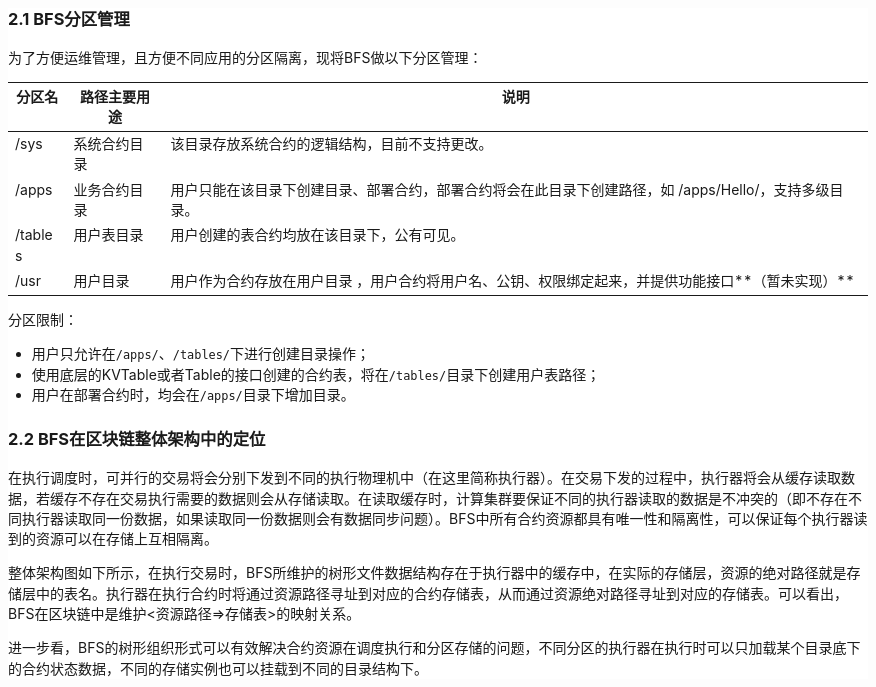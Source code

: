 ### 2.1 BFS分区管理

为了方便运维管理，且方便不同应用的分区隔离，现将BFS做以下分区管理：

| **分区名** | **路径主要用途** | **说明**                                                                                              |
|------------|------------------|-------------------------------------------------------------------------------------------------------|
| /sys       | 系统合约目录     | 该目录存放系统合约的逻辑结构，目前不支持更改。                                                        |
| /apps      | 业务合约目录     | 用户只能在该目录下创建目录、部署合约，部署合约将会在此目录下创建路径，如 /apps/Hello/，支持多级目录。 |
| /tables    | 用户表目录       | 用户创建的表合约均放在该目录下，公有可见。                                                            |
| /usr       | 用户目录         | 用户作为合约存放在用户目录 ，用户合约将用户名、公钥、权限绑定起来，并提供功能接口**（暂未实现）**     |

分区限制：

- 用户只允许在`/apps/`、`/tables/`下进行创建目录操作；
- 使用底层的KVTable或者Table的接口创建的合约表，将在`/tables/`目录下创建用户表路径；
- 用户在部署合约时，均会在`/apps/`目录下增加目录。

### 2.2 BFS在区块链整体架构中的定位

在执行调度时，可并行的交易将会分别下发到不同的执行物理机中（在这里简称执行器）。在交易下发的过程中，执行器将会从缓存读取数据，若缓存不存在交易执行需要的数据则会从存储读取。在读取缓存时，计算集群要保证不同的执行器读取的数据是不冲突的（即不存在不同执行器读取同一份数据，如果读取同一份数据则会有数据同步问题）。BFS中所有合约资源都具有唯一性和隔离性，可以保证每个执行器读到的资源可以在存储上互相隔离。

整体架构图如下所示，在执行交易时，BFS所维护的树形文件数据结构存在于执行器中的缓存中，在实际的存储层，资源的绝对路径就是存储层中的表名。执行器在执行合约时将通过资源路径寻址到对应的合约存储表，从而通过资源绝对路径寻址到对应的存储表。可以看出，BFS在区块链中是维护<资源路径=>存储表>的映射关系。

进一步看，BFS的树形组织形式可以有效解决合约资源在调度执行和分区存储的问题，不同分区的执行器在执行时可以只加载某个目录底下的合约状态数据，不同的存储实例也可以挂载到不同的目录结构下。
